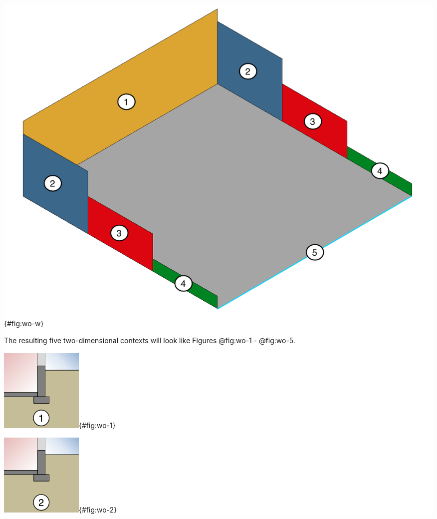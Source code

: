 ![Figure 20: Walkout basement Kiva instances (one for each wall height)](Kiva-images/kiva-walkout-walls.png){#fig:wo-w}

The resulting five two-dimensional contexts will look like Figures @fig:wo-1 - @fig:wo-5.

![Group 1 Kiva context](Kiva-images/kiva-walkout-2d-1.png){#fig:wo-1}

![Group 2 Kiva context](Kiva-images/kiva-walkout-2d-2.png){#fig:wo-2}
